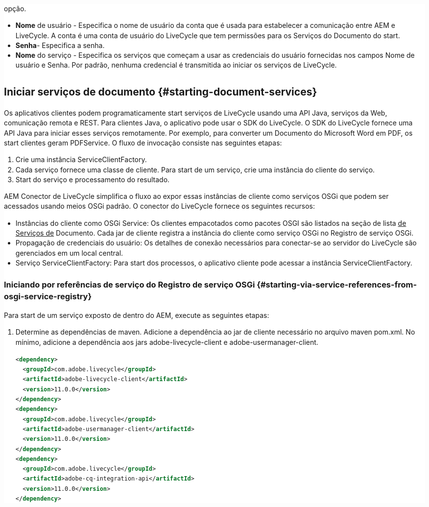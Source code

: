    opção.

* **Nome** de usuário - Especifica o nome de usuário da conta que é usada para estabelecer a comunicação entre AEM e LiveCycle. A conta é uma conta de usuário do LiveCycle que tem permissões para os Serviços do Documento do start.
* **Senha**- Especifica a senha.
* **Nome** do serviço - Especifica os serviços que começam a usar as credenciais do usuário fornecidas nos campos Nome de usuário e Senha. Por padrão, nenhuma credencial é transmitida ao iniciar os serviços de LiveCycle.

## Iniciar serviços de documento {#starting-document-services}

Os aplicativos clientes podem programaticamente start serviços de LiveCycle usando uma API Java, serviços da Web, comunicação remota e REST. Para clientes Java, o aplicativo pode usar o SDK do LiveCycle. O SDK do LiveCycle fornece uma API Java para iniciar esses serviços remotamente. Por exemplo, para converter um Documento do Microsoft Word em PDF, os start clientes geram PDFService. O fluxo de invocação consiste nas seguintes etapas:

1. Crie uma instância ServiceClientFactory.
1. Cada serviço fornece uma classe de cliente. Para start de um serviço, crie uma instância do cliente do serviço.
1. Start do serviço e processamento do resultado.

AEM Conector de LiveCycle simplifica o fluxo ao expor essas instâncias de cliente como serviços OSGi que podem ser acessados usando meios OSGi padrão. O conector do LiveCycle fornece os seguintes recursos:

* Instâncias do cliente como OSGi Service: Os clientes empacotados como pacotes OSGI são listados na seção de lista [de Serviços de](/help/forms/using/aem-livecycle-connector.md#p-document-services-list-p) Documento. Cada jar de cliente registra a instância do cliente como serviço OSGi no Registro de serviço OSGi.
* Propagação de credenciais do usuário: Os detalhes de conexão necessários para conectar-se ao servidor do LiveCycle são gerenciados em um local central.
* Serviço ServiceClientFactory: Para start dos processos, o aplicativo cliente pode acessar a instância ServiceClientFactory.

### Iniciando por referências de serviço do Registro de serviço OSGi {#starting-via-service-references-from-osgi-service-registry}

Para start de um serviço exposto de dentro do AEM, execute as seguintes etapas:

1. Determine as dependências de maven. Adicione a dependência ao jar de cliente necessário no arquivo maven pom.xml. No mínimo, adicione a dependência aos jars adobe-livecycle-client e adobe-usermanager-client.

   ```xml
   <dependency>
     <groupId>com.adobe.livecycle</groupId>
     <artifactId>adobe-livecycle-client</artifactId>
     <version>11.0.0</version>
   </dependency>
   <dependency>
     <groupId>com.adobe.livecycle</groupId>
     <artifactId>adobe-usermanager-client</artifactId>
     <version>11.0.0</version>
   </dependency>
   <dependency>
     <groupId>com.adobe.livecycle</groupId>
     <artifactId>adobe-cq-integration-api</artifactId>
     <version>11.0.0</version>
   </dependency>
   ```
